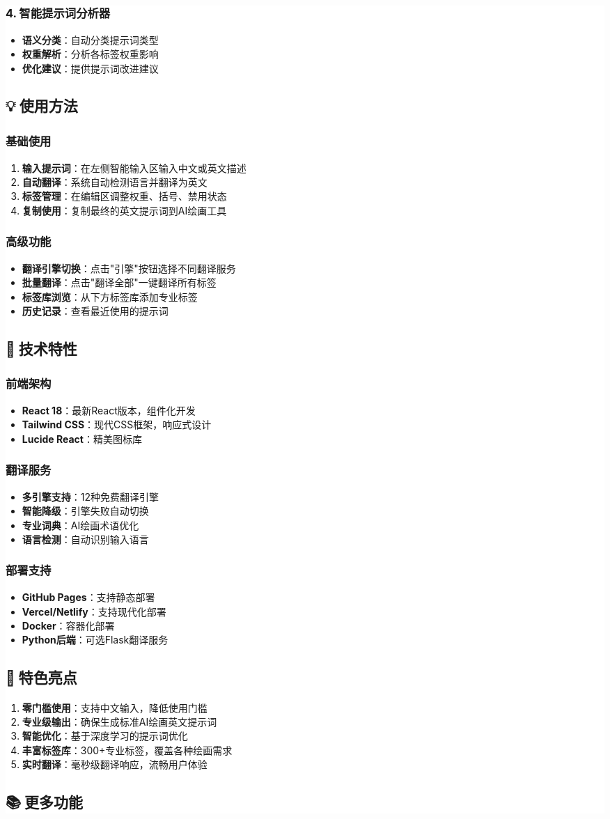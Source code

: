 ### 4. 智能提示词分析器
- **语义分类**：自动分类提示词类型
- **权重解析**：分析各标签权重影响
- **优化建议**：提供提示词改进建议

## 💡 使用方法

### 基础使用
1. **输入提示词**：在左侧智能输入区输入中文或英文描述
2. **自动翻译**：系统自动检测语言并翻译为英文
3. **标签管理**：在编辑区调整权重、括号、禁用状态
4. **复制使用**：复制最终的英文提示词到AI绘画工具

### 高级功能
- **翻译引擎切换**：点击"引擎"按钮选择不同翻译服务
- **批量翻译**：点击"翻译全部"一键翻译所有标签
- **标签库浏览**：从下方标签库添加专业标签
- **历史记录**：查看最近使用的提示词

## 🔧 技术特性

### 前端架构
- **React 18**：最新React版本，组件化开发
- **Tailwind CSS**：现代CSS框架，响应式设计
- **Lucide React**：精美图标库

### 翻译服务
- **多引擎支持**：12种免费翻译引擎
- **智能降级**：引擎失败自动切换
- **专业词典**：AI绘画术语优化
- **语言检测**：自动识别输入语言

### 部署支持
- **GitHub Pages**：支持静态部署
- **Vercel/Netlify**：支持现代化部署
- **Docker**：容器化部署
- **Python后端**：可选Flask翻译服务

## 🌟 特色亮点

1. **零门槛使用**：支持中文输入，降低使用门槛
2. **专业级输出**：确保生成标准AI绘画英文提示词
3. **智能优化**：基于深度学习的提示词优化
4. **丰富标签库**：300+专业标签，覆盖各种绘画需求
5. **实时翻译**：毫秒级翻译响应，流畅用户体验

## 📚 更多功能
